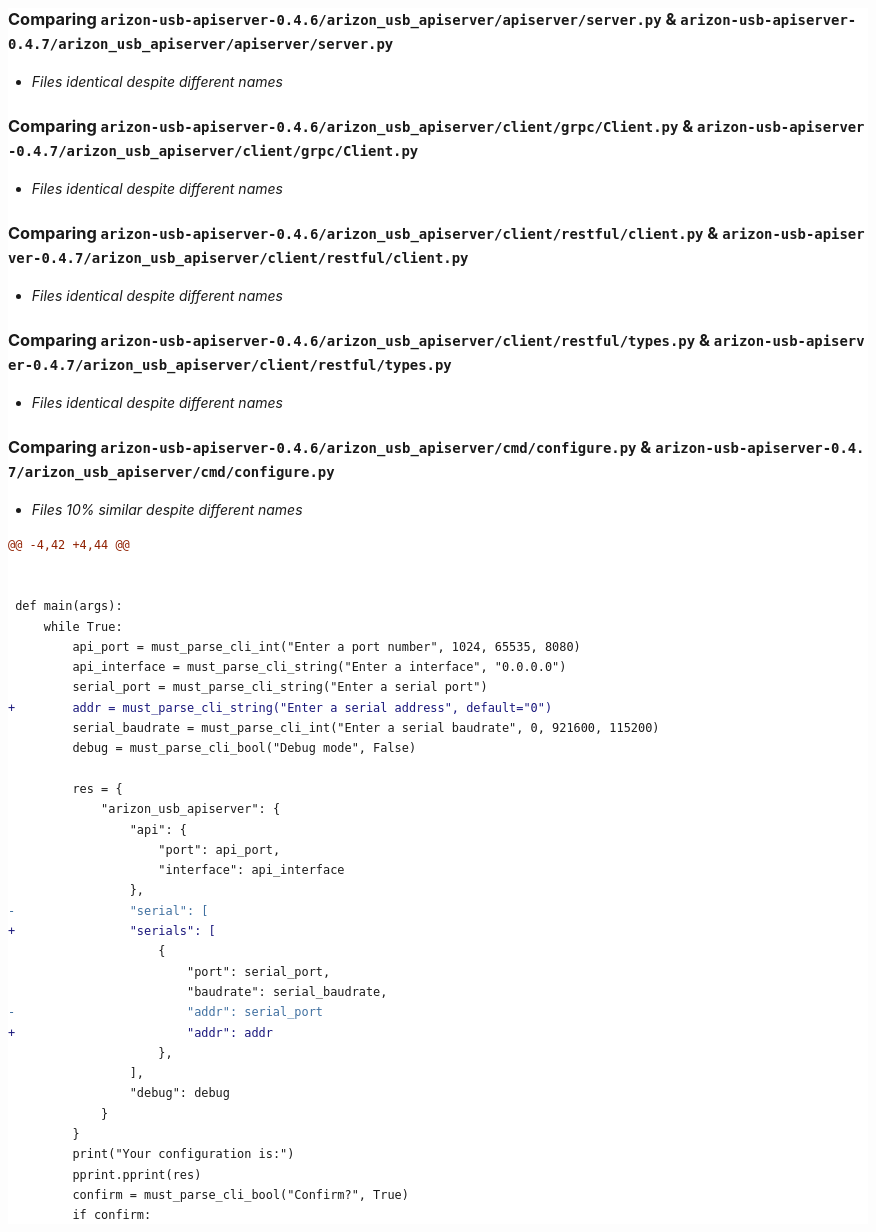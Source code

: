 ### Comparing `arizon-usb-apiserver-0.4.6/arizon_usb_apiserver/apiserver/server.py` & `arizon-usb-apiserver-0.4.7/arizon_usb_apiserver/apiserver/server.py`

 * *Files identical despite different names*

### Comparing `arizon-usb-apiserver-0.4.6/arizon_usb_apiserver/client/grpc/Client.py` & `arizon-usb-apiserver-0.4.7/arizon_usb_apiserver/client/grpc/Client.py`

 * *Files identical despite different names*

### Comparing `arizon-usb-apiserver-0.4.6/arizon_usb_apiserver/client/restful/client.py` & `arizon-usb-apiserver-0.4.7/arizon_usb_apiserver/client/restful/client.py`

 * *Files identical despite different names*

### Comparing `arizon-usb-apiserver-0.4.6/arizon_usb_apiserver/client/restful/types.py` & `arizon-usb-apiserver-0.4.7/arizon_usb_apiserver/client/restful/types.py`

 * *Files identical despite different names*

### Comparing `arizon-usb-apiserver-0.4.6/arizon_usb_apiserver/cmd/configure.py` & `arizon-usb-apiserver-0.4.7/arizon_usb_apiserver/cmd/configure.py`

 * *Files 10% similar despite different names*

```diff
@@ -4,42 +4,44 @@
 
 
 def main(args):
     while True:
         api_port = must_parse_cli_int("Enter a port number", 1024, 65535, 8080)
         api_interface = must_parse_cli_string("Enter a interface", "0.0.0.0")
         serial_port = must_parse_cli_string("Enter a serial port")
+        addr = must_parse_cli_string("Enter a serial address", default="0")
         serial_baudrate = must_parse_cli_int("Enter a serial baudrate", 0, 921600, 115200)
         debug = must_parse_cli_bool("Debug mode", False)
 
         res = {
             "arizon_usb_apiserver": {
                 "api": {
                     "port": api_port,
                     "interface": api_interface
                 },
-                "serial": [
+                "serials": [
                     {
                         "port": serial_port,
                         "baudrate": serial_baudrate,
-                        "addr": serial_port
+                        "addr": addr
                     },
                 ],
                 "debug": debug
             }
         }
         print("Your configuration is:")
         pprint.pprint(res)
         confirm = must_parse_cli_bool("Confirm?", True)
         if confirm:
```